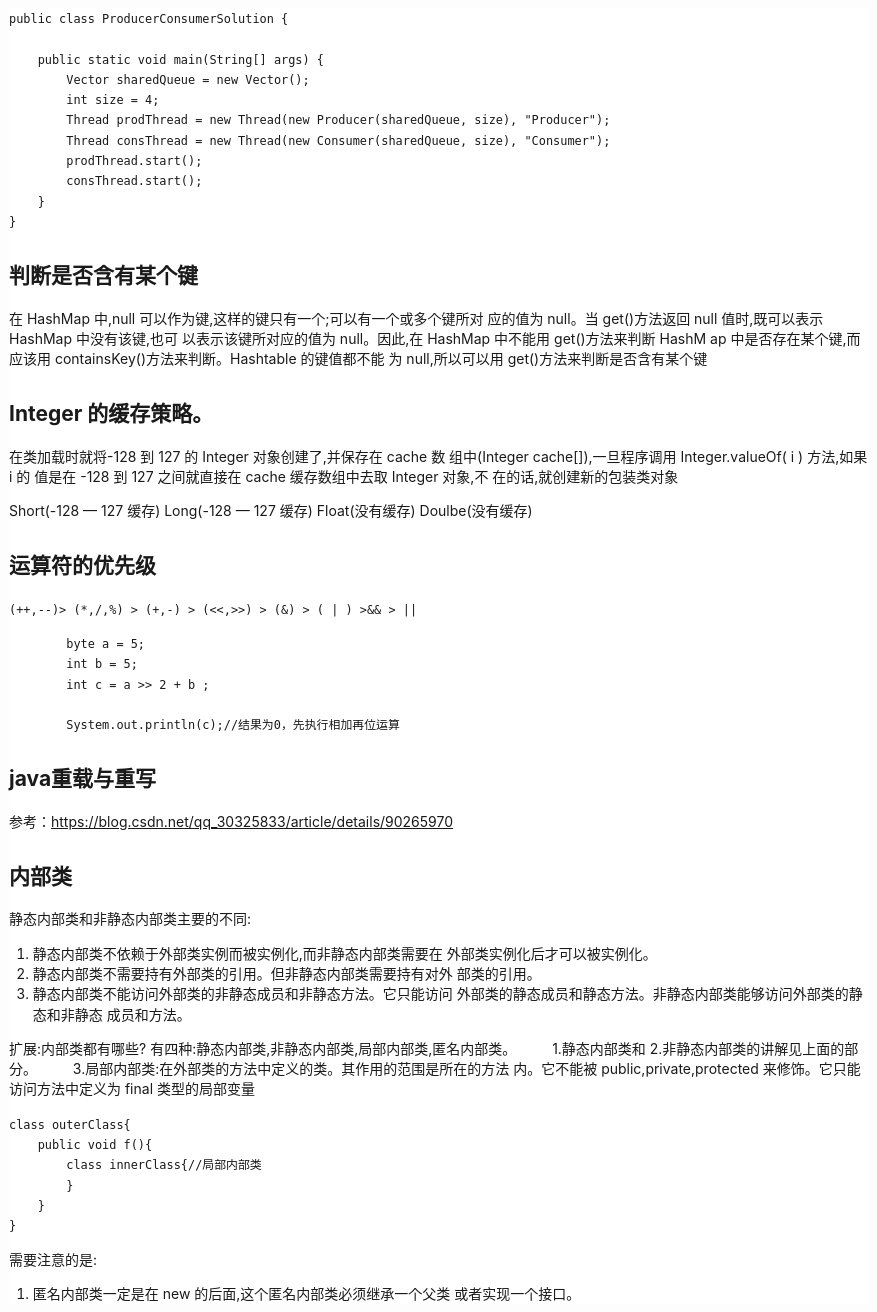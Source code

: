 ```
public class ProducerConsumerSolution {

	public static void main(String[] args) {
		Vector sharedQueue = new Vector();  
        int size = 4;  
        Thread prodThread = new Thread(new Producer(sharedQueue, size), "Producer");  
        Thread consThread = new Thread(new Consumer(sharedQueue, size), "Consumer");  
        prodThread.start();  
        consThread.start();
	}
}
```

## 判断是否含有某个键 
在 HashMap 中,null 可以作为键,这样的键只有一个;可以有一个或多个键所对 应的值为 null。当 get()方法返回 null 值时,既可以表示 HashMap 中没有该键,也可 以表示该键所对应的值为 null。因此,在 HashMap 中不能用 get()方法来判断 HashM ap 中是否存在某个键,而应该用 containsKey()方法来判断。Hashtable 的键值都不能 为 null,所以可以用 get()方法来判断是否含有某个键


## Integer 的缓存策略。
在类加载时就将-128 到 127 的 Integer 对象创建了,并保存在 cache 数 组中(Integer cache[]),一旦程序调用 Integer.valueOf( i ) 方法,如果 i 的 值是在 -128 到 127 之间就直接在 cache 缓存数组中去取 Integer 对象,不 在的话,就创建新的包装类对象

Short(-128 — 127 缓存) 
Long(-128 — 127 缓存) 
Float(没有缓存) 
Doulbe(没有缓存)

## 运算符的优先级
`(++,--)> (*,/,%) > (+,-) > (<<,>>) > (&) > ( | ) >&& > ||`
```
		byte a = 5;
		int b = 5;
		int c = a >> 2 + b ;
		
		System.out.println(c);//结果为0，先执行相加再位运算
```

## java重载与重写
参考：https://blog.csdn.net/qq_30325833/article/details/90265970

## 内部类
静态内部类和非静态内部类主要的不同: 
1. 静态内部类不依赖于外部类实例而被实例化,而非静态内部类需要在 外部类实例化后才可以被实例化。 
2. 静态内部类不需要持有外部类的引用。但非静态内部类需要持有对外 部类的引用。 
3. 静态内部类不能访问外部类的非静态成员和非静态方法。它只能访问 外部类的静态成员和静态方法。非静态内部类能够访问外部类的静态和非静态 成员和方法。 

扩展:内部类都有哪些? 
	有四种:静态内部类,非静态内部类,局部内部类,匿名内部类。 
     1.静态内部类和 2.非静态内部类的讲解见上面的部分。 
     3.局部内部类:在外部类的方法中定义的类。其作用的范围是所在的方法 
内。它不能被 public,private,protected 来修饰。它只能访问方法中定义为 final 类型的局部变量
```
class outerClass{
    public void f(){
        class innerClass{//局部内部类
        }
    }
}
```
需要注意的是: 
1. 匿名内部类一定是在 new 的后面,这个匿名内部类必须继承一个父类 或者实现一个接口。 